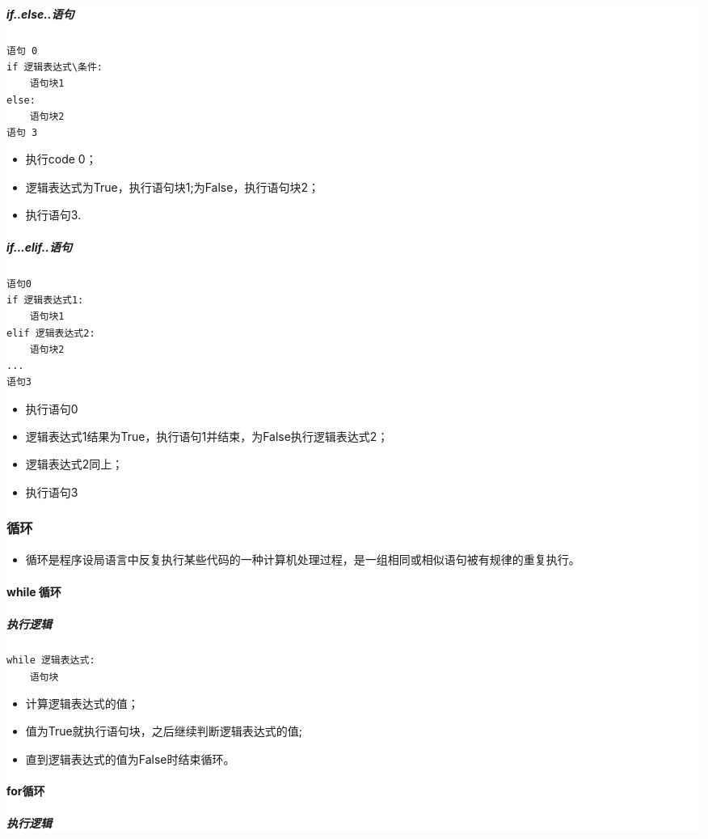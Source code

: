 ##### if..else..语句

```
语句 0
if 逻辑表达式\条件:
    语句块1
else:
    语句块2
语句 3
```

* 执行code 0；

* 逻辑表达式为True，执行语句块1;为False，执行语句块2；

* 执行语句3.

##### if...elif..语句

```
语句0
if 逻辑表达式1:
    语句块1
elif 逻辑表达式2:
    语句块2
...
语句3
```

* 执行语句0

* 逻辑表达式1结果为True，执行语句1并结束，为False执行逻辑表达式2；

* 逻辑表达式2同上；

* 执行语句3

### 循环

* 循环是程序设局语言中反复执行某些代码的一种计算机处理过程，是一组相同或相似语句被有规律的重复执行。

#### while 循环

##### 执行逻辑

```
while 逻辑表达式:
    语句块
```

* 计算逻辑表达式的值；

* 值为True就执行语句块，之后继续判断逻辑表达式的值;

* 直到逻辑表达式的值为False时结束循环。

#### for循环

##### 执行逻辑
